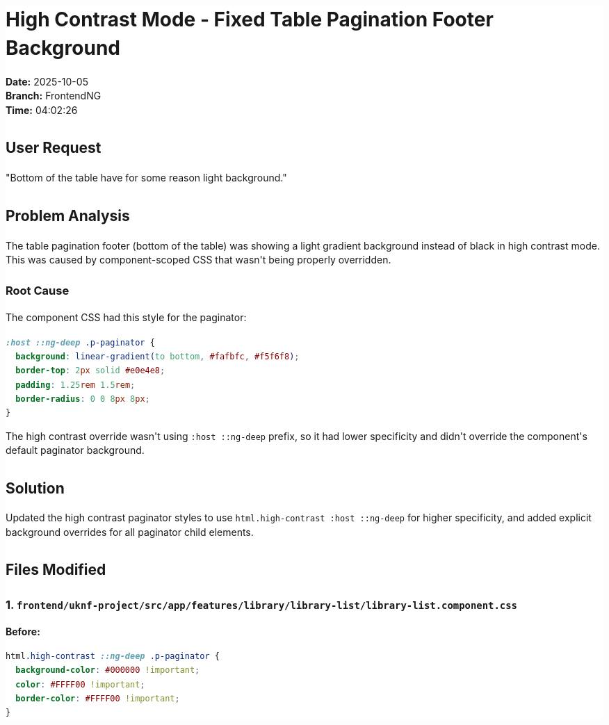 # High Contrast Mode - Fixed Table Pagination Footer Background

**Date:** 2025-10-05  
**Branch:** FrontendNG  
**Time:** 04:02:26

## User Request

"Bottom of the table have for some reason light background."

## Problem Analysis

The table pagination footer (bottom of the table) was showing a light gradient background instead of black in high contrast mode. This was caused by component-scoped CSS that wasn't being properly overridden.

### Root Cause

The component CSS had this style for the paginator:

```css
:host ::ng-deep .p-paginator {
  background: linear-gradient(to bottom, #fafbfc, #f5f6f8);
  border-top: 2px solid #e0e4e8;
  padding: 1.25rem 1.5rem;
  border-radius: 0 0 8px 8px;
}
```

The high contrast override wasn't using `:host ::ng-deep` prefix, so it had lower specificity and didn't override the component's default paginator background.

## Solution

Updated the high contrast paginator styles to use `html.high-contrast :host ::ng-deep` for higher specificity, and added explicit background overrides for all paginator child elements.

## Files Modified

### 1. `frontend/uknf-project/src/app/features/library/library-list/library-list.component.css`

**Before:**
```css
html.high-contrast ::ng-deep .p-paginator {
  background-color: #000000 !important;
  color: #FFFF00 !important;
  border-color: #FFFF00 !important;
}
```

